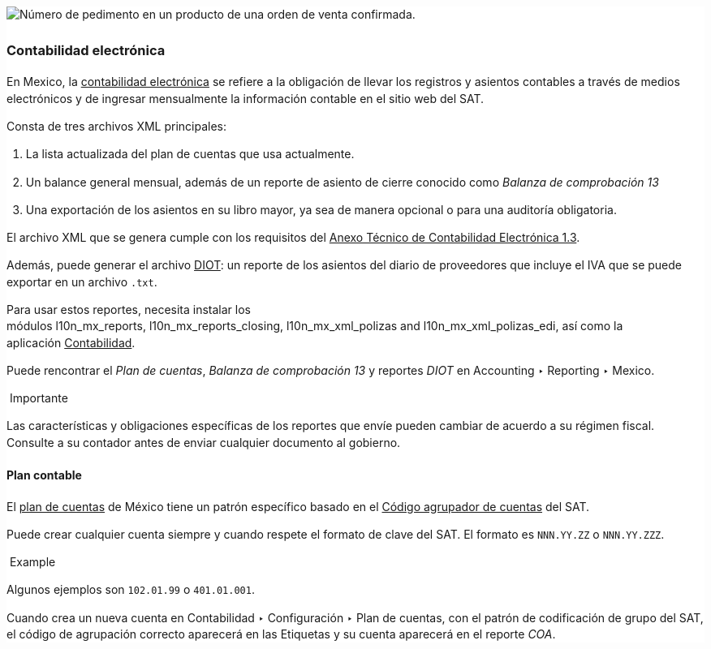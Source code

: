 ![Número de pedimento en un producto de una orden de venta confirmada.](https://www.odoo.com/documentation/17.0/es/_images/mx-landing-invoice.png)

### Contabilidad electrónica[](https://www.odoo.com/documentation/17.0/es/applications/finance/fiscal_localizations/mexico.html#electronic-accounting "Enlazar permanentemente con este título")

En Mexico, la [contabilidad electrónica](https://www.sat.gob.mx/aplicacion/42150/envia-tu-contabilidad-electronica) se refiere a la obligación de llevar los registros y asientos contables a través de medios electrónicos y de ingresar mensualmente la información contable en el sitio web del SAT.

Consta de tres archivos XML principales:

1. La lista actualizada del plan de cuentas que usa actualmente.
    
2. Un balance general mensual, además de un reporte de asiento de cierre conocido como _Balanza de comprobación 13_
    
3. Una exportación de los asientos en su libro mayor, ya sea de manera opcional o para una auditoría obligatoria.
    

El archivo XML que se genera cumple con los requisitos del [Anexo Técnico de Contabilidad Electrónica 1.3](https://www.gob.mx/cms/uploads/attachment/file/151135/Anexo24_05012015.pdf).

Además, puede generar el archivo [DIOT](https://www.sat.gob.mx/declaracion/74295/presenta-tu-declaracion-informativa-de-operaciones-con-terceros-(diot)-): un reporte de los asientos del diario de proveedores que incluye el IVA que se puede exportar en un archivo `.txt`.

Para usar estos reportes, necesita instalar los módulos l10n_mx_reports, l10n_mx_reports_closing, l10n_mx_xml_polizas and l10n_mx_xml_polizas_edi, así como la aplicación [Contabilidad](https://www.odoo.com/documentation/17.0/es/applications/finance/accounting/get_started.html).

Puede rencontrar el _Plan de cuentas_, _Balanza de comprobación 13_ y reportes _DIOT_ en Accounting ‣ Reporting ‣ Mexico.

 Importante

Las características y obligaciones específicas de los reportes que envíe pueden cambiar de acuerdo a su régimen fiscal. Consulte a su contador antes de enviar cualquier documento al gobierno.

#### Plan contable[](https://www.odoo.com/documentation/17.0/es/applications/finance/fiscal_localizations/mexico.html#chart-of-accounts "Enlazar permanentemente con este título")

El [plan de cuentas](https://www.odoo.com/documentation/17.0/es/applications/finance/accounting/get_started/chart_of_accounts.html) de México tiene un patrón específico basado en el [Código agrupador de cuentas](http://omawww.sat.gob.mx/fichas_tematicas/buzon_tributario/Documents/codigo_agrupador.pdf) del SAT.

Puede crear cualquier cuenta siempre y cuando respete el formato de clave del SAT. El formato es `NNN.YY.ZZ` o `NNN.YY.ZZZ`.

 Example

Algunos ejemplos son `102.01.99` o `401.01.001`.

Cuando crea un nueva cuenta en Contabilidad ‣ Configuración ‣ Plan de cuentas, con el patrón de codificación de grupo del SAT, el código de agrupación correcto aparecerá en las Etiquetas y su cuenta aparecerá en el reporte _COA_.
